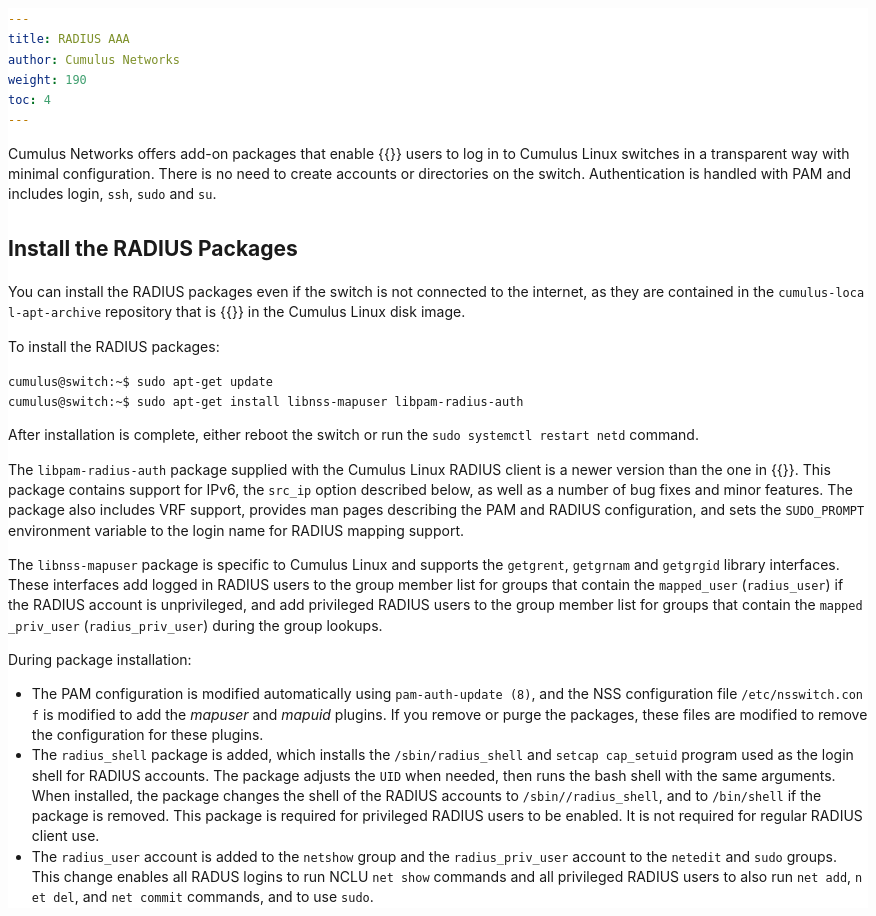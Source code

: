 ```yaml
---
title: RADIUS AAA
author: Cumulus Networks
weight: 190
toc: 4
---
```

Cumulus Networks offers add-on packages that enable {{<exlink url="https://en.wikipedia.org/wiki/RADIUS" text="RADIUS">}} users to log in to Cumulus Linux switches in a transparent way with minimal configuration. There is no need to create accounts or directories on the switch. Authentication is handled with PAM and includes login, `ssh`, `sudo` and `su`.

## Install the RADIUS Packages

You can install the RADIUS packages even if the switch is not connected to the internet, as they are contained in the `cumulus-local-apt-archive` repository that is {{<link url="Adding-and-Updating-Packages#add-packages-from-the-cumulus-linux-local-archive" text="embedded">}} in the Cumulus Linux disk image.

To install the RADIUS packages:

```
cumulus@switch:~$ sudo apt-get update
cumulus@switch:~$ sudo apt-get install libnss-mapuser libpam-radius-auth
```

After installation is complete, either reboot the switch or run the `sudo systemctl restart netd` command.

The `libpam-radius-auth` package supplied with the Cumulus Linux RADIUS client is a newer version than the one in {{<exlink url="https://packages.debian.org/buster/libpam-radius-auth" text="Debian Buster">}}. This package contains support for IPv6, the `src_ip` option described below, as well as a number of bug fixes and minor features. The package also includes VRF support, provides man pages describing the PAM and RADIUS configuration, and sets the `SUDO_PROMPT` environment variable to the login name for RADIUS mapping support.

The `libnss-mapuser` package is specific to Cumulus Linux and supports the `getgrent`, `getgrnam` and `getgrgid` library interfaces. These interfaces add logged in RADIUS users to the group member list for groups that contain the `mapped_user` (`radius_user`) if the RADIUS account is unprivileged, and add privileged RADIUS users to the group member list for groups that contain the `mapped_priv_user` (`radius_priv_user`) during the group lookups.

During package installation:

- The PAM configuration is modified automatically using `pam-auth-update (8)`, and the NSS configuration file `/etc/nsswitch.conf` is modified to add the *mapuser* and *mapuid* plugins. If you remove or purge the packages, these files are modified to remove the configuration for these plugins.
- The `radius_shell` package is added, which installs the `/sbin/radius_shell` and `setcap cap_setuid` program used as the login shell for RADIUS accounts. The package adjusts the `UID` when needed, then runs the bash shell with the same arguments. When installed, the package changes the shell of the RADIUS accounts to `/sbin//radius_shell`, and to `/bin/shell` if the package is removed. This package is required for privileged RADIUS users to be enabled. It is not required for regular RADIUS client use.
- The `radius_user` account is added to the `netshow` group and the `radius_priv_user` account to the `netedit` and `sudo` groups. This change enables all RADUS logins to run NCLU `net show` commands and all privileged RADIUS users to also run `net add`, `net del`, and `net commit` commands, and to use `sudo`.
